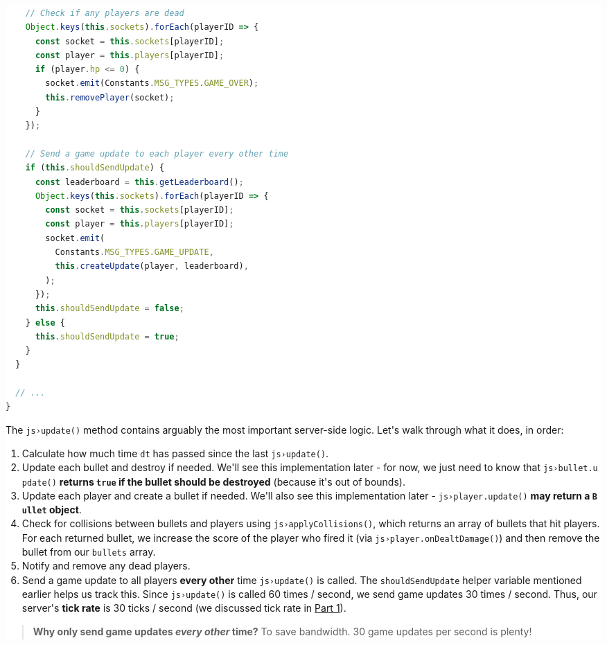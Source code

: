 ```js
    // Check if any players are dead
    Object.keys(this.sockets).forEach(playerID => {
      const socket = this.sockets[playerID];
      const player = this.players[playerID];
      if (player.hp <= 0) {
        socket.emit(Constants.MSG_TYPES.GAME_OVER);
        this.removePlayer(socket);
      }
    });

    // Send a game update to each player every other time
    if (this.shouldSendUpdate) {
      const leaderboard = this.getLeaderboard();
      Object.keys(this.sockets).forEach(playerID => {
        const socket = this.sockets[playerID];
        const player = this.players[playerID];
        socket.emit(
          Constants.MSG_TYPES.GAME_UPDATE,
          this.createUpdate(player, leaderboard),
        );
      });
      this.shouldSendUpdate = false;
    } else {
      this.shouldSendUpdate = true;
    }
  }

  // ...
}
```

The `js›update()` method contains arguably the most important server-side logic. Let's walk through what it does, in order:

1. Calculate how much time `dt` has passed since the last `js›update()`.
2. Update each bullet and destroy if needed. We'll see this implementation later - for now, we just need to know that `js›bullet.update()` **returns `true` if the bullet should be destroyed** (because it's out of bounds).
3. Update each player and create a bullet if needed. We'll also see this implementation later - `js›player.update()` **may return a `Bullet` object**.
4. Check for collisions between bullets and players using `js›applyCollisions()`, which returns an array of bullets that hit players. For each returned bullet, we increase the score of the player who fired it (via `js›player.onDealtDamage()`) and then remove the bullet from our `bullets` array.
5. Notify and remove any dead players.
6. Send a game update to all players **every other** time `js›update()` is called. The `shouldSendUpdate` helper variable mentioned earlier helps us track this. Since `js›update()` is called 60 times / second, we send game updates 30 times / second. Thus, our server's **tick rate** is 30 ticks / second (we discussed tick rate in [Part 1](/blog/build-an-io-game-part-1/#71-naive-client-state)).

> <span class="emph-special">**Why only send game updates _every other_ time?**</span> To save bandwidth. 30 game updates per second is plenty!
